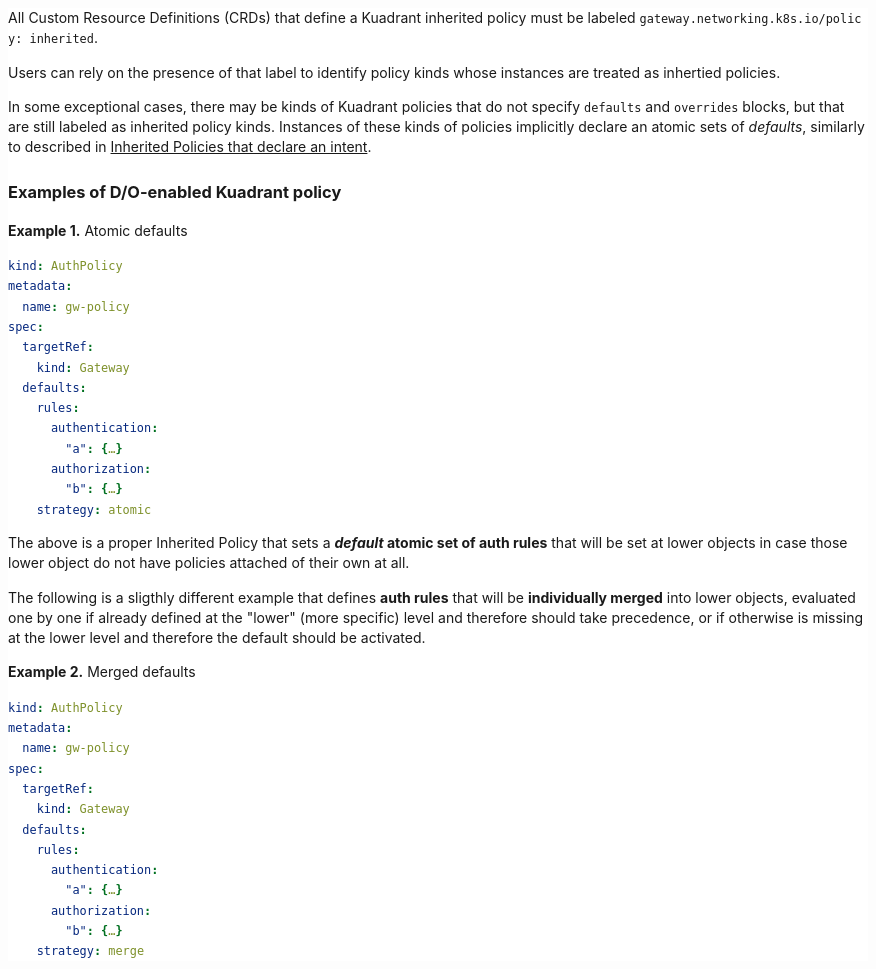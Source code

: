All Custom Resource Definitions (CRDs) that define a Kuadrant inherited policy must be labeled `gateway.networking.k8s.io/policy: inherited`.

Users can rely on the presence of that label to identify policy kinds whose instances are treated as inhertied policies.

In some exceptional cases, there may be kinds of Kuadrant policies that do not specify `defaults` and `overrides` blocks, but that are still labeled as inherited policy kinds.
Instances of these kinds of policies implicitly declare an atomic sets of _defaults_, similarly to described in [Inherited Policies that declare an intent](#inherited-policies-that-declare-an-intent).

### Examples of D/O-enabled Kuadrant policy

**Example 1.** Atomic defaults

```yaml
kind: AuthPolicy
metadata:
  name: gw-policy
spec:
  targetRef:
    kind: Gateway
  defaults:
    rules:
      authentication:
        "a": {…}
      authorization:
        "b": {…}
    strategy: atomic
```

The above is a proper Inherited Policy that sets a **_default_ atomic set of auth rules** that will be set at lower objects in case those lower object do not have policies attached of their own at all.

The following is a sligthly different example that defines **auth rules** that will be **individually merged** into lower objects, evaluated one by one if already defined at the "lower" (more specific) level and therefore should take precedence, or if otherwise is missing at the lower level and therefore the default should be activated.

**Example 2.** Merged defaults

```yaml
kind: AuthPolicy
metadata:
  name: gw-policy
spec:
  targetRef:
    kind: Gateway
  defaults:
    rules:
      authentication:
        "a": {…}
      authorization:
        "b": {…}
    strategy: merge
```
